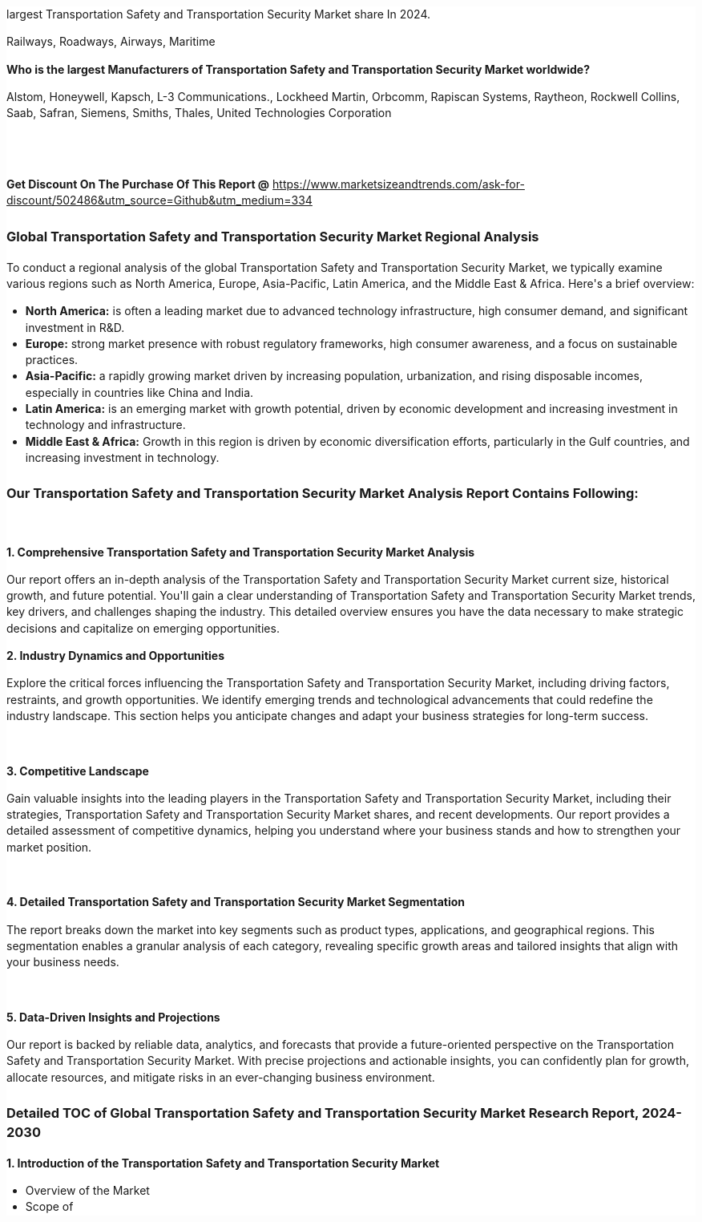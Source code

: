 largest Transportation Safety and Transportation Security Market share In 2024.</span></p></div><div class="" data-test-id=""><p><span class="">Railways, Roadways, Airways, Maritime</span></p><p><span class=""><strong>Who is the largest Manufacturers of Transportation Safety and Transportation Security Market worldwide?</strong></span></p></div><div class="" data-test-id=""><p><span class="">Alstom, Honeywell, Kapsch, L-3 Communications., Lockheed Martin, Orbcomm, Rapiscan Systems, Raytheon, Rockwell Collins, Saab, Safran, Siemens, Smiths, Thales, United Technologies Corporation</span></p></div><div class="" data-test-id="">&nbsp;</div><div class="" data-test-id="">&nbsp;</div><div class="" data-test-id=""><p><span class=""><strong>Get Discount On The Purchase Of This Report @</strong> <a href="https://www.marketsizeandtrends.com/ask-for-discount/502486&utm_source=Github&utm_medium=334" target="_blank">https://www.marketsizeandtrends.com/ask-for-discount/502486&utm_source=Github&utm_medium=334</a></span></p></div><div class="" data-test-id=""><div class="article-main__content" data-test-id="publishing-text-block"><h3><span class="">Global Transportation Safety and Transportation Security Market Regional Analysis</span></h3></div><div class="article-main__content" data-test-id="publishing-text-block"><p><span class="">To conduct a regional analysis of the global Transportation Safety and Transportation Security Market, we typically examine various regions such as North America, Europe, Asia-Pacific, Latin America, and the Middle East &amp; Africa. Here's a brief overview:</span></p></div><div class="article-main__content" data-test-id="publishing-text-block"><ul><li><strong><span class="font-[700]">North America</span></strong><span class=""><strong>:</strong> is often a leading market due to advanced technology infrastructure, high consumer demand, and significant investment in R&amp;D.</span></li><li><strong><span class="font-[700]">Europe</span></strong><span class=""><strong>:</strong> strong market presence with robust regulatory frameworks, high consumer awareness, and a focus on sustainable practices.</span></li><li><strong><span class="font-[700]">Asia-Pacific</span></strong><span class=""><strong>:</strong> a rapidly growing market driven by increasing population, urbanization, and rising disposable incomes, especially in countries like China and India.</span></li><li><strong><span class="font-[700]">Latin America</span></strong><span class=""><strong>:</strong> is an emerging market with growth potential, driven by economic development and increasing investment in technology and infrastructure.</span></li><li><strong><span class="font-[700]">Middle East &amp; Africa</span></strong><span class=""><strong>:</strong> Growth in this region is driven by economic diversification efforts, particularly in the Gulf countries, and increasing investment in technology.</span></li></ul></div></div><div class="" data-test-id=""><h3><span class="">Our Transportation Safety and Transportation Security Market Analysis Report Contains Following:</span></h3><p>&nbsp;</p><p><strong>1. Comprehensive Transportation Safety and Transportation Security Market Analysis<br /></strong></p><p>Our report offers an in-depth analysis of the Transportation Safety and Transportation Security Market current size, historical growth, and future potential. You'll gain a clear understanding of Transportation Safety and Transportation Security Market trends, key drivers, and challenges shaping the industry. This detailed overview ensures you have the data necessary to make strategic decisions and capitalize on emerging opportunities.</p><p><strong>2. Industry Dynamics and Opportunities</strong></p><p>Explore the critical forces influencing the Transportation Safety and Transportation Security Market, including driving factors, restraints, and growth opportunities. We identify emerging trends and technological advancements that could redefine the industry landscape. This section helps you anticipate changes and adapt your business strategies for long-term success.</p><p>&nbsp;</p><p><strong>3. Competitive Landscape</strong></p><p>Gain valuable insights into the leading players in the Transportation Safety and Transportation Security Market, including their strategies, Transportation Safety and Transportation Security Market shares, and recent developments. Our report provides a detailed assessment of competitive dynamics, helping you understand where your business stands and how to strengthen your market position.</p><p>&nbsp;</p><p><strong>4. Detailed Transportation Safety and Transportation Security Market Segmentation</strong></p><p>The report breaks down the market into key segments such as product types, applications, and geographical regions. This segmentation enables a granular analysis of each category, revealing specific growth areas and tailored insights that align with your business needs.</p><p>&nbsp;</p><p><strong>5. Data-Driven Insights and Projections</strong></p><p>Our report is backed by reliable data, analytics, and forecasts that provide a future-oriented perspective on the Transportation Safety and Transportation Security Market. With precise projections and actionable insights, you can confidently plan for growth, allocate resources, and mitigate risks in an ever-changing business environment.</p></div><div class="" data-test-id=""><h3><span class="">Detailed TOC of Global Transportation Safety and Transportation Security Market Research Report, 2024-2030</span></h3></div><div class="" data-test-id=""><p><strong><span class="">1. Introduction of the Transportation Safety and Transportation Security Market</span></strong></p></div><div class="" data-test-id=""><ul><li><span class="">Overview of the Market</span></li><li><span class="">Scope of